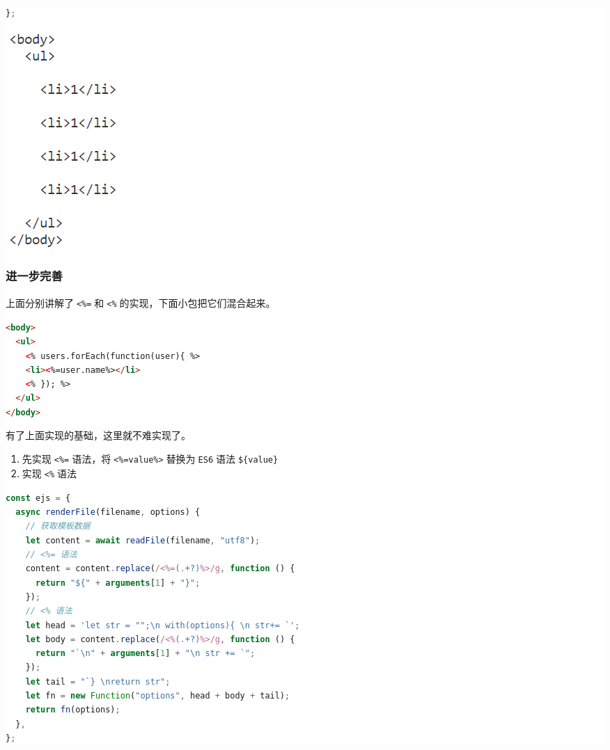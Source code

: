 ```js
};
```

![](./images/tem2-final.png)

### 进一步完善

上面分别讲解了 `<%=` 和 `<%` 的实现，下面小包把它们混合起来。

```html
<body>
  <ul>
    <% users.forEach(function(user){ %>
    <li><%=user.name%></li>
    <% }); %>
  </ul>
</body>
```

有了上面实现的基础，这里就不难实现了。

1. 先实现 `<%=` 语法，将 `<%=value%>` 替换为 `ES6` 语法 `${value}`
2. 实现 `<%` 语法

```js
const ejs = {
  async renderFile(filename, options) {
    // 获取模板数据
    let content = await readFile(filename, "utf8");
    // <%= 语法
    content = content.replace(/<%=(.+?)%>/g, function () {
      return "${" + arguments[1] + "}";
    });
    // <% 语法
    let head = 'let str = "";\n with(options){ \n str+= `';
    let body = content.replace(/<%(.+?)%>/g, function () {
      return "`\n" + arguments[1] + "\n str += `";
    });
    let tail = "`} \nreturn str";
    let fn = new Function("options", head + body + tail);
    return fn(options);
  },
};
```
